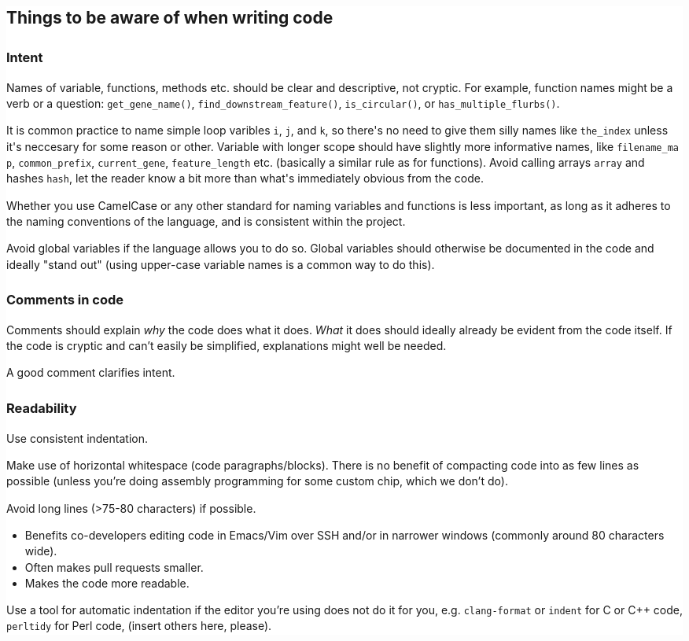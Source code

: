 ## Things to be aware of when writing code

### Intent

Names of variable, functions, methods etc. should be clear and
descriptive, not cryptic. For example, function names might be a
verb or a question: `get_gene_name()`, `find_downstream_feature()`,
`is_circular()`, or `has_multiple_flurbs()`.

It is common practice to name simple loop varibles `i`, `j`, and `k`,
so there's no need to give them silly names like `the_index` unless
it's neccesary for some reason or other.  Variable with longer scope
should have slightly more informative names, like `filename_map`,
`common_prefix`, `current_gene`, `feature_length` etc. (basically a
similar rule as for functions).  Avoid calling arrays `array` and hashes
`hash`, let the reader know a bit more than what's immediately obvious
from the code.

Whether you use CamelCase or any other standard for naming variables
and functions is less important, as long as it adheres to the naming
conventions of the language, and is consistent within the project.

Avoid global variables if the language allows you to do so. Global
variables should otherwise be documented in the code and ideally "stand
out" (using upper-case variable names is a common way to do this).

### Comments in code

Comments should explain *why* the code does what it does. *What* it
does should ideally already be evident from the code itself. If the code
is cryptic and can’t easily be simplified, explanations might well be
needed.

A good comment clarifies intent.

### Readability

Use consistent indentation.

Make use of horizontal whitespace (code paragraphs/blocks). There is
no benefit of compacting code into as few lines as possible (unless
you’re doing assembly programming for some custom chip, which we don’t
do).

Avoid long lines (>75-80 characters) if possible.

* Benefits co-developers editing code in Emacs/Vim over SSH
and/or in narrower windows (commonly around 80 characters wide).
* Often makes pull requests smaller.
* Makes the code more readable.

Use a tool for automatic indentation if the editor you’re using does
not do it for you, e.g. `clang-format` or `indent` for C or C++ code,
`perltidy` for Perl code, (insert others here, please).

